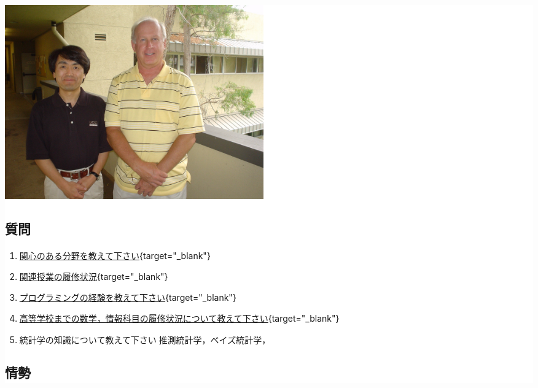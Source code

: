 <img src="/assets/Elman_portrait.jpg" width="49%"><br/>
</center></center>

## 質問

1. [関心のある分野を教えて下さい](https://webclass.komazawa-u.ac.jp/webclass/show_frame.php?set_contents_id=6bfcb87ecc866898835cb3752a796f90){target="_blank"}  
2. [関連授業の履修状況](https://webclass.komazawa-u.ac.jp/webclass/qstn_frame.php?set_contents_id=023cb22aa6e60dcba9dbe78b3b661007){target="_blank"} 
2. [プログラミングの経験を教えて下さい](https://webclass.komazawa-u.ac.jp/webclass/qstn_frame.php?set_contents_id=60bc9dc1dea077b16ff4a5040c9f1cec){target="_blank"} 
4. [高等学校までの数学，情報科目の履修状況について教えて下さい](https://webclass.komazawa-u.ac.jp/webclass/show_frame.php?set_contents_id=221bd5d883547dce424a91baae17d0f1){target="_blank"}
 
3. 統計学の知識について教えて下さい
推測統計学，ベイズ統計学，


## 情勢
